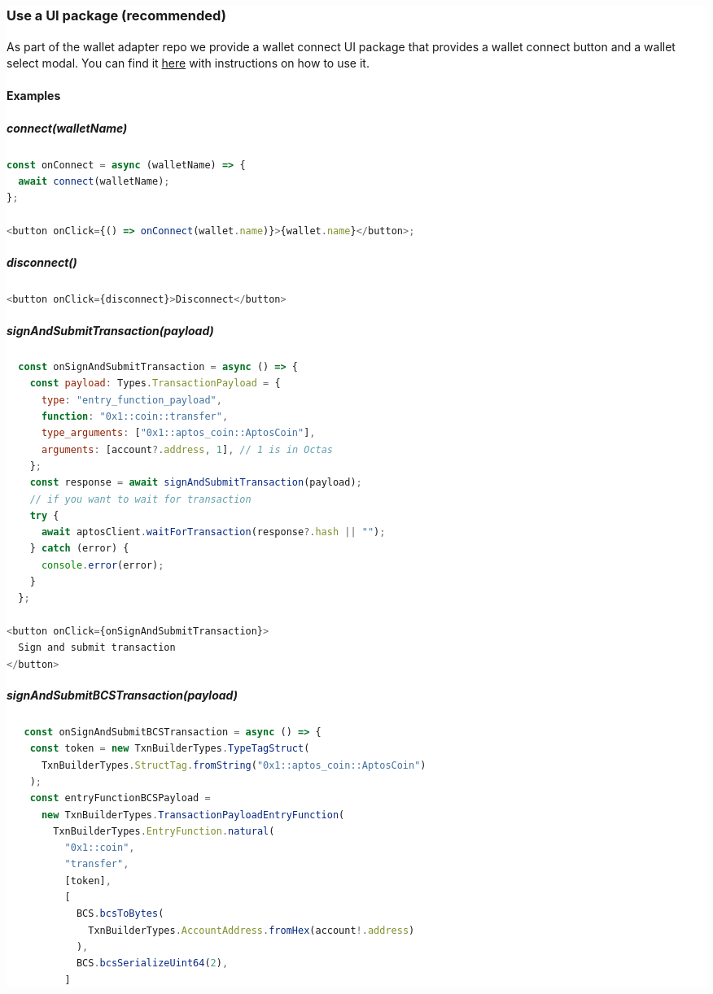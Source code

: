 ### Use a UI package (recommended)

As part of the wallet adapter repo we provide a wallet connect UI package that provides a wallet connect button and a wallet select modal.
You can find it [here](../wallet-adapter-ant-design/) with instructions on how to use it.

#### Examples

##### connect(walletName)

```js
const onConnect = async (walletName) => {
  await connect(walletName);
};

<button onClick={() => onConnect(wallet.name)}>{wallet.name}</button>;
```

##### disconnect()

```js
<button onClick={disconnect}>Disconnect</button>
```

##### signAndSubmitTransaction(payload)

```js
  const onSignAndSubmitTransaction = async () => {
    const payload: Types.TransactionPayload = {
      type: "entry_function_payload",
      function: "0x1::coin::transfer",
      type_arguments: ["0x1::aptos_coin::AptosCoin"],
      arguments: [account?.address, 1], // 1 is in Octas
    };
    const response = await signAndSubmitTransaction(payload);
    // if you want to wait for transaction
    try {
      await aptosClient.waitForTransaction(response?.hash || "");
    } catch (error) {
      console.error(error);
    }
  };

<button onClick={onSignAndSubmitTransaction}>
  Sign and submit transaction
</button>
```

##### signAndSubmitBCSTransaction(payload)

```js
   const onSignAndSubmitBCSTransaction = async () => {
    const token = new TxnBuilderTypes.TypeTagStruct(
      TxnBuilderTypes.StructTag.fromString("0x1::aptos_coin::AptosCoin")
    );
    const entryFunctionBCSPayload =
      new TxnBuilderTypes.TransactionPayloadEntryFunction(
        TxnBuilderTypes.EntryFunction.natural(
          "0x1::coin",
          "transfer",
          [token],
          [
            BCS.bcsToBytes(
              TxnBuilderTypes.AccountAddress.fromHex(account!.address)
            ),
            BCS.bcsSerializeUint64(2),
          ]
```